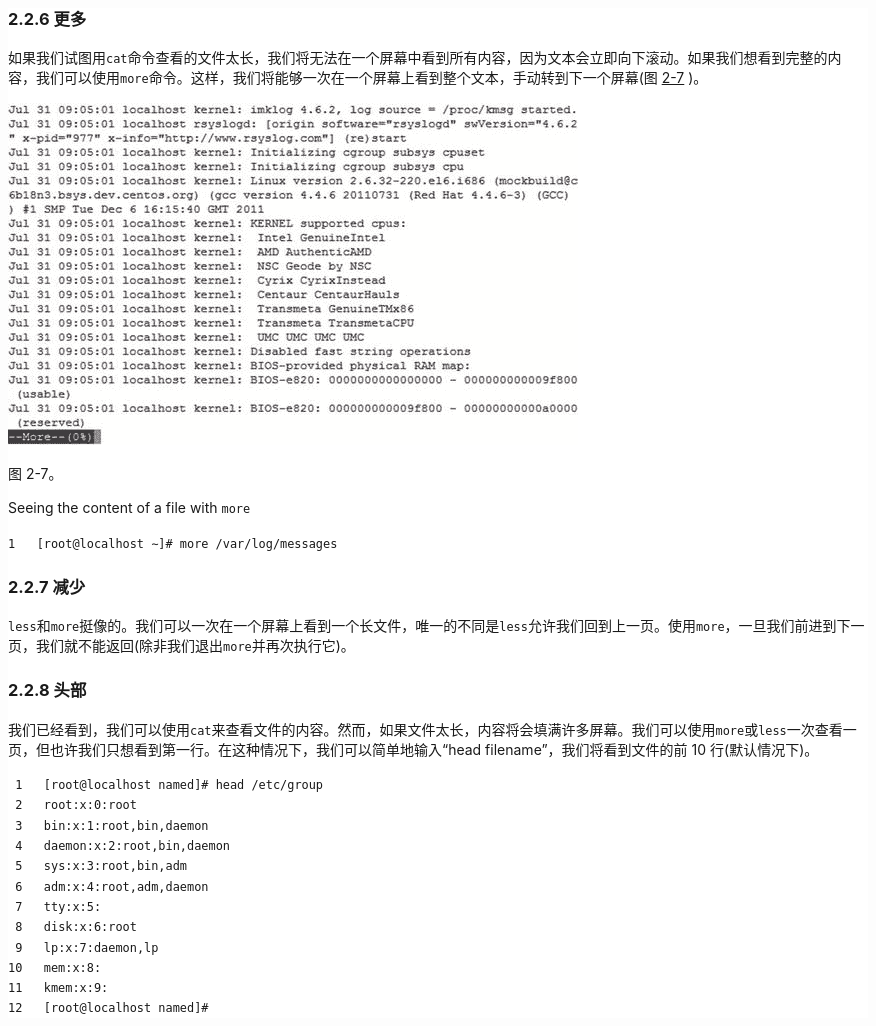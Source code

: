 ### 2.2.6 更多

如果我们试图用`cat`命令查看的文件太长，我们将无法在一个屏幕中看到所有内容，因为文本会立即向下滚动。如果我们想看到完整的内容，我们可以使用`more`命令。这样，我们将能够一次在一个屏幕上看到整个文本，手动转到下一个屏幕(图 [2-7](#Fig7) )。

![A433525_1_En_2_Fig7_HTML.jpg](img/A433525_1_En_2_Fig7_HTML.jpg)

图 2-7。

Seeing the content of a file with `more`

```sh
1   [root@localhost ∼]# more /var/log/messages

```

### 2.2.7 减少

`less`和`more`挺像的。我们可以一次在一个屏幕上看到一个长文件，唯一的不同是`less`允许我们回到上一页。使用`more`，一旦我们前进到下一页，我们就不能返回(除非我们退出`more`并再次执行它)。

### 2.2.8 头部

我们已经看到，我们可以使用`cat`来查看文件的内容。然而，如果文件太长，内容将会填满许多屏幕。我们可以使用`more`或`less`一次查看一页，但也许我们只想看到第一行。在这种情况下，我们可以简单地输入“head filename”，我们将看到文件的前 10 行(默认情况下)。

```sh
 1   [root@localhost named]# head /etc/group
 2   root:x:0:root
 3   bin:x:1:root,bin,daemon
 4   daemon:x:2:root,bin,daemon
 5   sys:x:3:root,bin,adm
 6   adm:x:4:root,adm,daemon
 7   tty:x:5:
 8   disk:x:6:root
 9   lp:x:7:daemon,lp
10   mem:x:8:
11   kmem:x:9:
12   [root@localhost named]#

```

